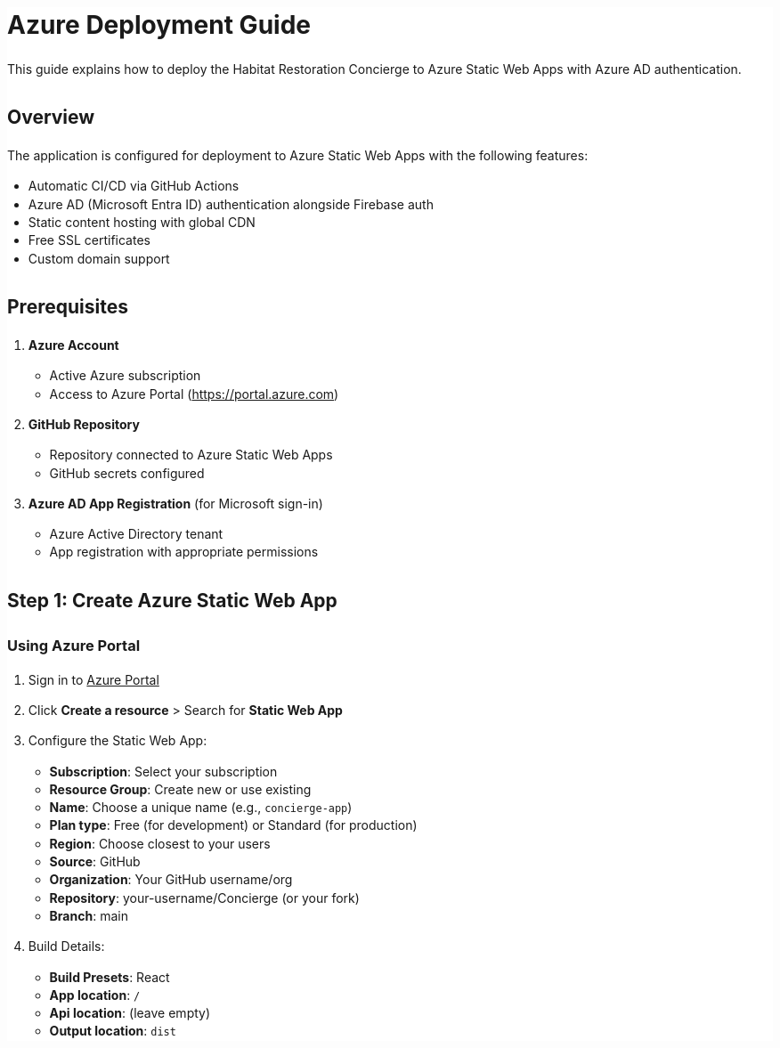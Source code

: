 # Azure Deployment Guide

This guide explains how to deploy the Habitat Restoration Concierge to Azure Static Web Apps with Azure AD authentication.

## Overview

The application is configured for deployment to Azure Static Web Apps with the following features:
- Automatic CI/CD via GitHub Actions
- Azure AD (Microsoft Entra ID) authentication alongside Firebase auth
- Static content hosting with global CDN
- Free SSL certificates
- Custom domain support

## Prerequisites

1. **Azure Account**
   - Active Azure subscription
   - Access to Azure Portal (https://portal.azure.com)

2. **GitHub Repository**
   - Repository connected to Azure Static Web Apps
   - GitHub secrets configured

3. **Azure AD App Registration** (for Microsoft sign-in)
   - Azure Active Directory tenant
   - App registration with appropriate permissions

## Step 1: Create Azure Static Web App

### Using Azure Portal

1. Sign in to [Azure Portal](https://portal.azure.com)

2. Click **Create a resource** > Search for **Static Web App**

3. Configure the Static Web App:
   - **Subscription**: Select your subscription
   - **Resource Group**: Create new or use existing
   - **Name**: Choose a unique name (e.g., `concierge-app`)
   - **Plan type**: Free (for development) or Standard (for production)
   - **Region**: Choose closest to your users
   - **Source**: GitHub
   - **Organization**: Your GitHub username/org
   - **Repository**: your-username/Concierge (or your fork)
   - **Branch**: main

4. Build Details:
   - **Build Presets**: React
   - **App location**: `/`
   - **Api location**: (leave empty)
   - **Output location**: `dist`
